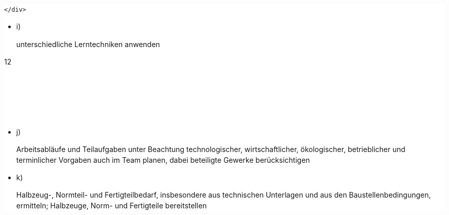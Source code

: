     </div>

  - i)
    
    <div style="">
    
    unterschiedliche Lerntechniken anwenden
    
    </div>

</td>

<td style="border-right: 0.5pt solid ; border-bottom: 0.5pt solid ; " align="center" valign="middle" charoff="50">

12

</td>

<td style="border-bottom: 0.5pt solid ; " align="center" valign="middle" charoff="50">

 

</td>

</tr>

<tr>

<td style="border-right: 0.5pt solid ; border-bottom: 0.5pt solid ; " align="center" valign="top" charoff="50">

 

</td>

<td style="border-right: 0.5pt solid ; border-bottom: 0.5pt solid ; " align="left" valign="top" charoff="50">

 

</td>

<td style="border-right: 0.5pt solid ; border-bottom: 0.5pt solid ; " align="justify" valign="top" charoff="50">

  - j)
    
    <div style="">
    
    Arbeitsabläufe und Teilaufgaben unter Beachtung technologischer,
    wirtschaftlicher, ökologischer, betrieblicher und terminlicher
    Vorgaben auch im Team planen, dabei beteiligte Gewerke
    berücksichtigen
    
    </div>

  - k)
    
    <div style="">
    
    Halbzeug-, Normteil- und Fertigteilbedarf, insbesondere aus
    technischen Unterlagen und aus den Baustellenbedingungen, ermitteln;
    Halbzeuge, Norm- und Fertigteile bereitstellen
    